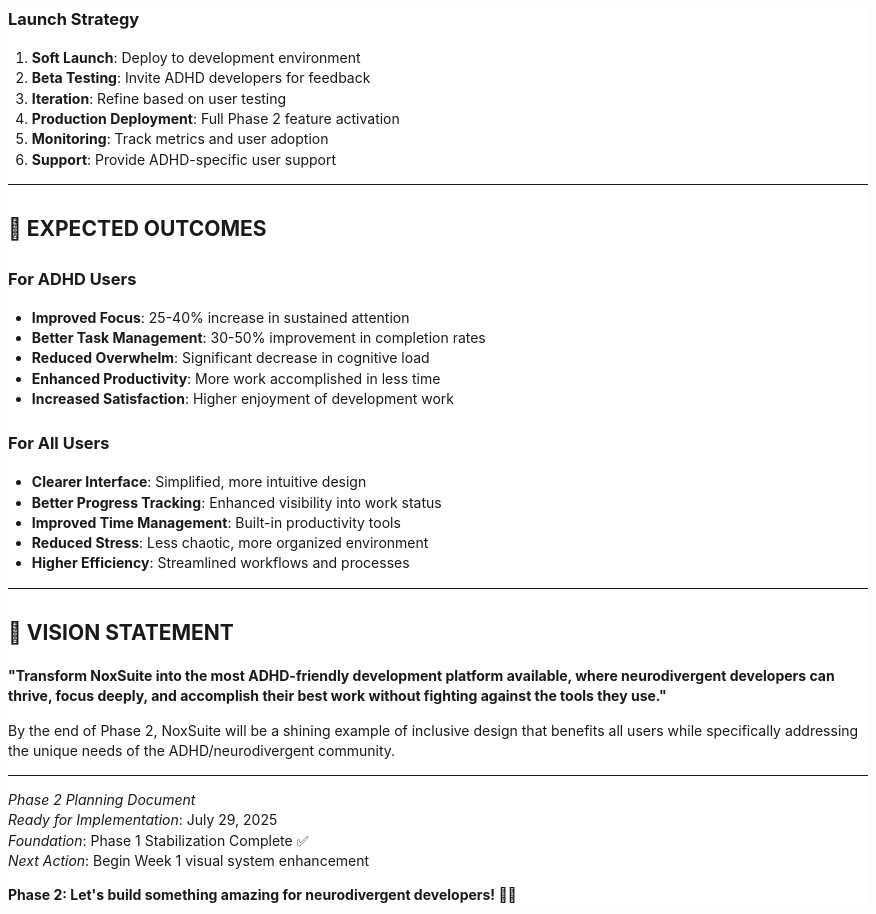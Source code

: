 ### **Launch Strategy**
1. **Soft Launch**: Deploy to development environment
2. **Beta Testing**: Invite ADHD developers for feedback
3. **Iteration**: Refine based on user testing
4. **Production Deployment**: Full Phase 2 feature activation
5. **Monitoring**: Track metrics and user adoption
6. **Support**: Provide ADHD-specific user support

---

## 🎯 EXPECTED OUTCOMES

### **For ADHD Users**
- **Improved Focus**: 25-40% increase in sustained attention
- **Better Task Management**: 30-50% improvement in completion rates
- **Reduced Overwhelm**: Significant decrease in cognitive load
- **Enhanced Productivity**: More work accomplished in less time
- **Increased Satisfaction**: Higher enjoyment of development work

### **For All Users**
- **Clearer Interface**: Simplified, more intuitive design
- **Better Progress Tracking**: Enhanced visibility into work status
- **Improved Time Management**: Built-in productivity tools
- **Reduced Stress**: Less chaotic, more organized environment
- **Higher Efficiency**: Streamlined workflows and processes

---

## 🌟 VISION STATEMENT

**"Transform NoxSuite into the most ADHD-friendly development platform available, where neurodivergent developers can thrive, focus deeply, and accomplish their best work without fighting against the tools they use."**

By the end of Phase 2, NoxSuite will be a shining example of inclusive design that benefits all users while specifically addressing the unique needs of the ADHD/neurodivergent community.

---

*Phase 2 Planning Document*  
*Ready for Implementation*: July 29, 2025  
*Foundation*: Phase 1 Stabilization Complete ✅  
*Next Action*: Begin Week 1 visual system enhancement  

**Phase 2: Let's build something amazing for neurodivergent developers! 🧠🚀**
